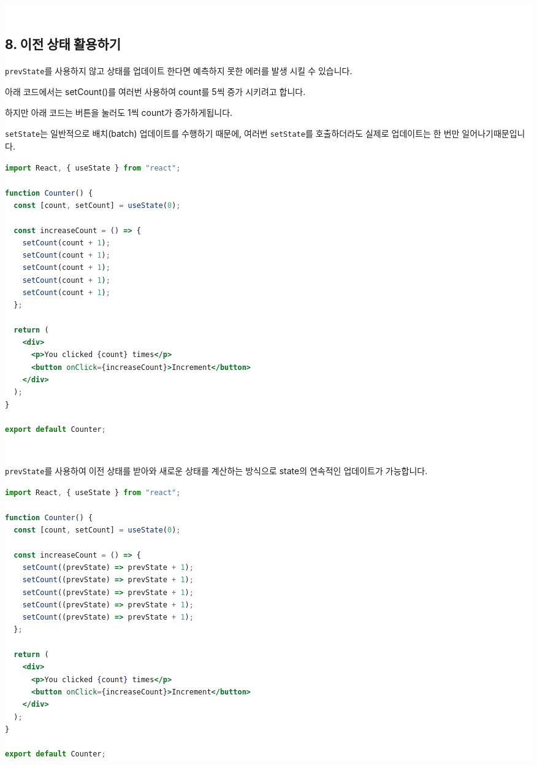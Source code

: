 <br/>

## 8. 이전 상태 활용하기

`prevState`를 사용하지 않고 상태를 업데이트 한다면 예측하지 못한 에러를 발생 시킬 수 있습니다.

아래 코드에서는 setCount()를 여러번 사용하여 count를 5씩 증가 시키려고 합니다.

하지만 아래 코드는 버튼을 눌러도 1씩 count가 증가하게됩니다.

`setState`는 일반적으로 배치(batch) 업데이트를 수행하기 때문에, 여러번 `setState`를 호출하더라도 실제로 업데이트는 한 번만 일어나기때문입니다.

```jsx
import React, { useState } from "react";

function Counter() {
  const [count, setCount] = useState(0);

  const increaseCount = () => {
    setCount(count + 1);
    setCount(count + 1);
    setCount(count + 1);
    setCount(count + 1);
    setCount(count + 1);
  };

  return (
    <div>
      <p>You clicked {count} times</p>
      <button onClick={increaseCount}>Increment</button>
    </div>
  );
}

export default Counter;
```

<br/>

`prevState`를 사용하여 이전 상태를 받아와 새로운 상태를 계산하는 방식으로 state의 연속적인 업데이트가 가능합니다.

```jsx
import React, { useState } from "react";

function Counter() {
  const [count, setCount] = useState(0);

  const increaseCount = () => {
    setCount((prevState) => prevState + 1);
    setCount((prevState) => prevState + 1);
    setCount((prevState) => prevState + 1);
    setCount((prevState) => prevState + 1);
    setCount((prevState) => prevState + 1);
  };

  return (
    <div>
      <p>You clicked {count} times</p>
      <button onClick={increaseCount}>Increment</button>
    </div>
  );
}

export default Counter;
```
